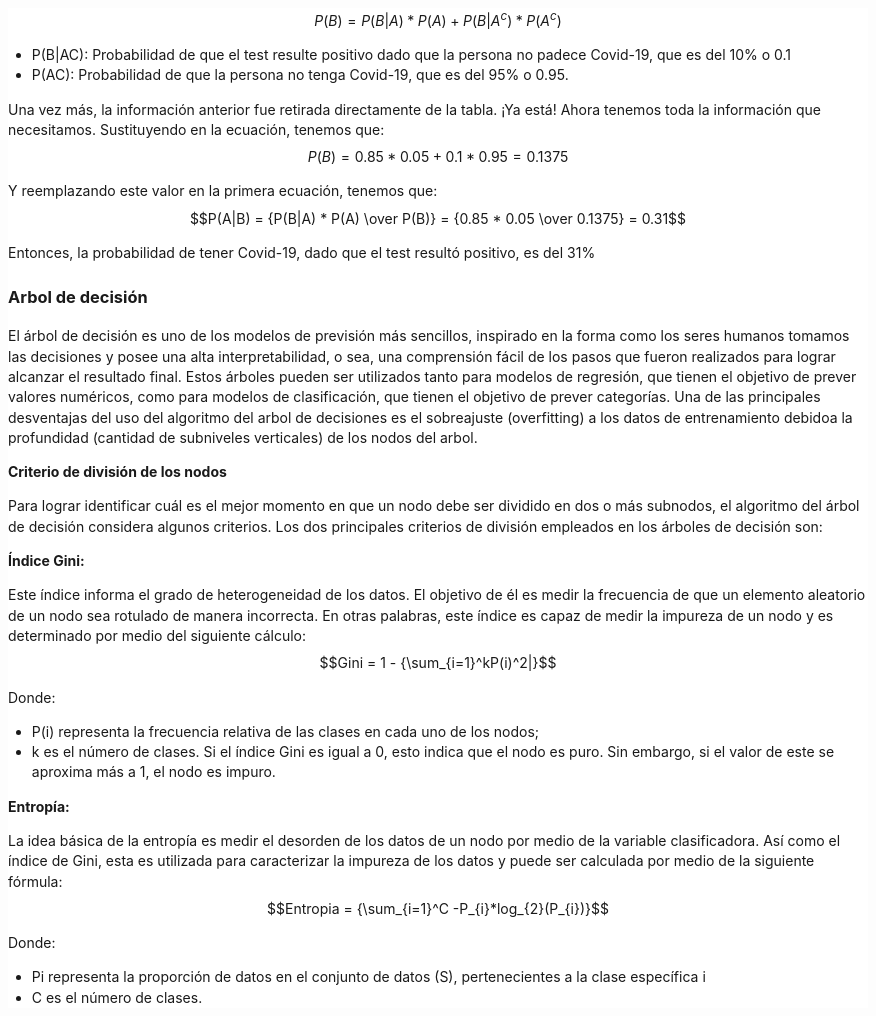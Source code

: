 $$P(B) = {P(B|A) * P(A) + P(B|A^c) * P(A^c)} $$

- P(B|AC): Probabilidad de que el test resulte positivo dado que la persona no padece Covid-19, que es del 10% o 0.1
- P(AC): Probabilidad de que la persona no tenga Covid-19, que es del 95% o 0.95.

Una vez más, la información anterior fue retirada directamente de la tabla. ¡Ya está! Ahora tenemos toda la información que necesitamos. Sustituyendo en la ecuación, tenemos que:
$$P(B) = {0.85 * 0.05 + 0.1 * 0.95} = 0.1375 $$

Y reemplazando este valor en la primera ecuación, tenemos que:
$$P(A|B) = {P(B|A) * P(A) \over P(B)} = {0.85 * 0.05 \over 0.1375} = 0.31$$

Entonces, la probabilidad de tener Covid-19, dado que el test resultó positivo, es del 31%


### Arbol de decisión
El árbol de decisión es uno de los modelos de previsión más sencillos, inspirado en la forma como los seres humanos tomamos las decisiones y posee una alta interpretabilidad, o sea, una comprensión fácil de los pasos que fueron realizados para lograr alcanzar el resultado final. Estos árboles pueden ser utilizados tanto para modelos de regresión, que tienen el objetivo de prever valores numéricos, como para modelos de clasificación, que tienen el objetivo de prever categorías. Una de las principales desventajas del uso del algoritmo del arbol de decisiones es el sobreajuste (overfitting) a los datos de entrenamiento debidoa la profundidad (cantidad de subniveles verticales) de los nodos del arbol.

**Criterio de división de los nodos**

Para lograr identificar cuál es el mejor momento en que un nodo debe ser dividido en dos o más subnodos, el algoritmo del árbol de decisión considera algunos criterios. Los dos principales criterios de división empleados en los árboles de decisión son:

**Índice Gini:**

Este índice informa el grado de heterogeneidad de los datos. El objetivo de él es medir la frecuencia de que un elemento aleatorio de un nodo sea rotulado de manera incorrecta. En otras palabras, este índice es capaz de medir la impureza de un nodo y es determinado por medio del siguiente cálculo:
$$Gini = 1 - {\sum_{i=1}^kP(i)^2|}$$

Donde:
- P(i) representa la frecuencia relativa de las clases en cada uno de los nodos;
- k es el número de clases.
Si el índice Gini es igual a 0, esto indica que el nodo es puro. Sin embargo, si el valor de este se aproxima más a 1, el nodo es impuro.

**Entropía:**

La idea básica de la entropía es medir el desorden de los datos de un nodo por medio de la variable clasificadora. Así como el índice de Gini, esta es utilizada para caracterizar la impureza de los datos y puede ser calculada por medio de la siguiente fórmula:
$$Entropia = {\sum_{i=1}^C -P_{i}*log_{2}(P_{i})}$$

Donde:
- Pi representa la proporción de datos en el conjunto de datos (S), pertenecientes a la clase específica i 
- C es el número de clases.
